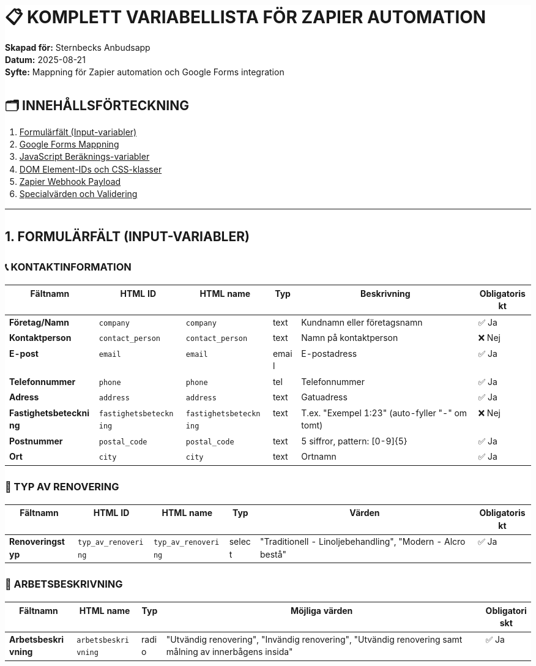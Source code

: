 # 📋 KOMPLETT VARIABELLISTA FÖR ZAPIER AUTOMATION

**Skapad för:** Sternbecks Anbudsapp  
**Datum:** 2025-08-21  
**Syfte:** Mappning för Zapier automation och Google Forms integration  

## 🗂️ INNEHÅLLSFÖRTECKNING

1. [Formulärfält (Input-variabler)](#1-formulärfält-input-variabler)
2. [Google Forms Mappning](#2-google-forms-mappning)
3. [JavaScript Beräknings-variabler](#3-javascript-beräknings-variabler)
4. [DOM Element-IDs och CSS-klasser](#4-dom-element-ids-och-css-klasser)
5. [Zapier Webhook Payload](#5-zapier-webhook-payload)
6. [Specialvärden och Validering](#6-specialvärden-och-validering)

---

## 1. FORMULÄRFÄLT (INPUT-VARIABLER)

### 📞 KONTAKTINFORMATION

| Fältnamn | HTML ID | HTML name | Typ | Beskrivning | Obligatoriskt |
|----------|---------|-----------|-----|-------------|---------------|
| **Företag/Namn** | `company` | `company` | text | Kundnamn eller företagsnamn | ✅ Ja |
| **Kontaktperson** | `contact_person` | `contact_person` | text | Namn på kontaktperson | ❌ Nej |
| **E-post** | `email` | `email` | email | E-postadress | ✅ Ja |
| **Telefonnummer** | `phone` | `phone` | tel | Telefonnummer | ✅ Ja |
| **Adress** | `address` | `address` | text | Gatuadress | ✅ Ja |
| **Fastighetsbeteckning** | `fastighetsbeteckning` | `fastighetsbeteckning` | text | T.ex. "Exempel 1:23" (auto-fyller "-" om tomt) | ❌ Nej |
| **Postnummer** | `postal_code` | `postal_code` | text | 5 siffror, pattern: [0-9]{5} | ✅ Ja |
| **Ort** | `city` | `city` | text | Ortnamn | ✅ Ja |

### 🔧 TYP AV RENOVERING

| Fältnamn | HTML ID | HTML name | Typ | Värden | Obligatoriskt |
|----------|---------|-----------|-----|--------|---------------|
| **Renoveringstyp** | `typ_av_renovering` | `typ_av_renovering` | select | "Traditionell - Linoljebehandling", "Modern - Alcro bestå" | ✅ Ja |

### 👷 ARBETSBESKRIVNING

| Fältnamn | HTML name | Typ | Möjliga värden | Obligatoriskt |
|----------|-----------|-----|----------------|---------------|
| **Arbetsbeskrivning** | `arbetsbeskrivning` | radio | "Utvändig renovering", "Invändig renovering", "Utvändig renovering samt målning av innerbågens insida" | ✅ Ja |
